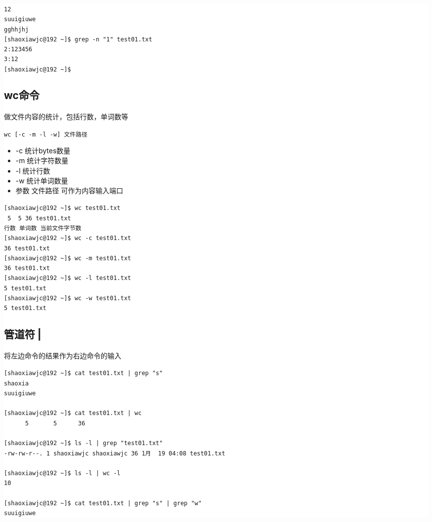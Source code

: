 ```shell
12
suuigiuwe
gghhjhj
[shaoxiawjc@192 ~]$ grep -n "1" test01.txt
2:123456
3:12
[shaoxiawjc@192 ~]$ 
```



## wc命令

 做文件内容的统计，包括行数，单词数等

```shell
wc [-c -m -l -w] 文件路径
```

* -c 统计bytes数量
* -m 统计字符数量
* -l 统计行数
* -w 统计单词数量
* 参数 文件路径 可作为内容输入端口

```shell
[shaoxiawjc@192 ~]$ wc test01.txt
 5  5 36 test01.txt
行数 单词数 当前文件字节数
[shaoxiawjc@192 ~]$ wc -c test01.txt
36 test01.txt
[shaoxiawjc@192 ~]$ wc -m test01.txt
36 test01.txt
[shaoxiawjc@192 ~]$ wc -l test01.txt
5 test01.txt
[shaoxiawjc@192 ~]$ wc -w test01.txt
5 test01.txt
```



## 管道符  |

将左边命令的结果作为右边命令的输入

```shell
[shaoxiawjc@192 ~]$ cat test01.txt | grep "s"
shaoxia
suuigiuwe

[shaoxiawjc@192 ~]$ cat test01.txt | wc 
      5       5      36

[shaoxiawjc@192 ~]$ ls -l | grep "test01.txt"
-rw-rw-r--. 1 shaoxiawjc shaoxiawjc 36 1月  19 04:08 test01.txt

[shaoxiawjc@192 ~]$ ls -l | wc -l
10

[shaoxiawjc@192 ~]$ cat test01.txt | grep "s" | grep "w"
suuigiuwe

```
